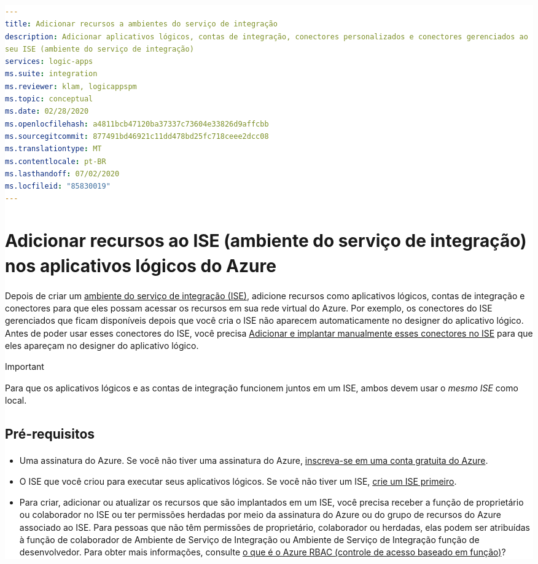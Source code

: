 ```yaml
---
title: Adicionar recursos a ambientes do serviço de integração
description: Adicionar aplicativos lógicos, contas de integração, conectores personalizados e conectores gerenciados ao seu ISE (ambiente do serviço de integração)
services: logic-apps
ms.suite: integration
ms.reviewer: klam, logicappspm
ms.topic: conceptual
ms.date: 02/28/2020
ms.openlocfilehash: a4811bcb47120ba37337c73604e33826d9affcbb
ms.sourcegitcommit: 877491bd46921c11dd478bd25fc718ceee2dcc08
ms.translationtype: MT
ms.contentlocale: pt-BR
ms.lasthandoff: 07/02/2020
ms.locfileid: "85830019"
---
```

# <a name="add-resources-to-your-integration-service-environment-ise-in-azure-logic-apps"></a>Adicionar recursos ao ISE (ambiente do serviço de integração) nos aplicativos lógicos do Azure

Depois de criar um [ambiente do serviço de integração (ISE)](../logic-apps/connect-virtual-network-vnet-isolated-environment-overview.md), adicione recursos como aplicativos lógicos, contas de integração e conectores para que eles possam acessar os recursos em sua rede virtual do Azure. Por exemplo, os conectores do ISE gerenciados que ficam disponíveis depois que você cria o ISE não aparecem automaticamente no designer do aplicativo lógico. Antes de poder usar esses conectores do ISE, você precisa [Adicionar e implantar manualmente esses conectores no ISE](#add-ise-connectors-environment) para que eles apareçam no designer do aplicativo lógico.

> [!IMPORTANT]
> Para que os aplicativos lógicos e as contas de integração funcionem juntos em um ISE, ambos devem usar o *mesmo ISE* como local.

## <a name="prerequisites"></a>Pré-requisitos

* Uma assinatura do Azure. Se você não tiver uma assinatura do Azure, [inscreva-se em uma conta gratuita do Azure](https://azure.microsoft.com/free/).

* O ISE que você criou para executar seus aplicativos lógicos. Se você não tiver um ISE, [crie um ISE primeiro](../logic-apps/connect-virtual-network-vnet-isolated-environment.md).

* Para criar, adicionar ou atualizar os recursos que são implantados em um ISE, você precisa receber a função de proprietário ou colaborador no ISE ou ter permissões herdadas por meio da assinatura do Azure ou do grupo de recursos do Azure associado ao ISE. Para pessoas que não têm permissões de proprietário, colaborador ou herdadas, elas podem ser atribuídas à função de colaborador de Ambiente de Serviço de Integração ou Ambiente de Serviço de Integração função de desenvolvedor. Para obter mais informações, consulte [o que é o Azure RBAC (controle de acesso baseado em função)](../role-based-access-control/overview.md)?
